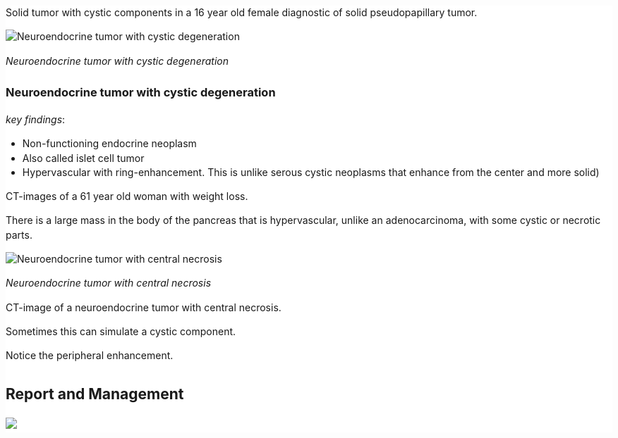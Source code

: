


Solid tumor with cystic components in a 16 year old female diagnostic of solid pseudopapillary tumor.








![Neuroendocrine tumor with cystic degeneration](/img/containers/main/pancreas-cystic-lesions/a509797aa6bef2_24-Islet.jpg/c3b8d1680eaa91e5797c3f04bb0172ea.jpg)

*Neuroendocrine tumor with cystic degeneration*



### Neuroendocrine tumor with cystic degeneration


*key findings*:

* Non-functioning endocrine neoplasm
* Also called islet cell tumor
* Hypervascular with ring-enhancement. This is unlike serous cystic neoplasms that enhance from the center and more solid)

  


CT-images of a 61 year old woman with weight loss.  

There is a large mass in the body of the pancreas that is hypervascular, unlike an adenocarcinoma, with some cystic or necrotic parts.








![Neuroendocrine tumor with central necrosis](/img/containers/main/pancreas-cystic-lesions/a509797aa6c9af_32-islet-cell-necrosis.jpg/fb00a6ff6a166f700790dc29f6e0b925.jpg)

*Neuroendocrine tumor with central necrosis*



CT-image of a neuroendocrine tumor with central necrosis.   

Sometimes this can simulate a cystic component.  

Notice the peripheral enhancement.







Report and Management
---------------------





![](/assets/-tab-manb.png)
